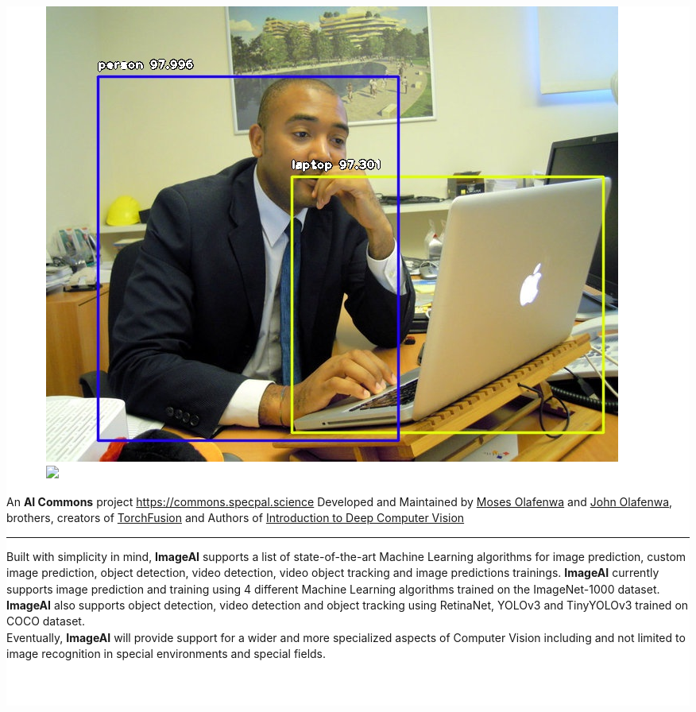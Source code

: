 <img src="object_detected_cl.jpg" style="width: auto; height: auto; margin-left: 50px; " /> <br>
<img src="MultiMe.jpeg" style="width: auto; height: auto; margin-left: 50px; " /> <br>

An <b>AI Commons</b> project <a href="https://commons.specpal.science" >https://commons.specpal.science </a>
Developed and Maintained by [Moses Olafenwa](https://twitter.com/OlafenwaMoses) and [John Olafenwa](https://twitter.com/johnolafenwa), brothers, creators of [TorchFusion](https://github.com/johnolafenwa/TorchFusion)
and Authors of [Introduction to Deep Computer Vision](https://john.specpal.science/deepvision)
<hr>

Built with simplicity in mind, <b>ImageAI</b> 
    supports a list of state-of-the-art Machine Learning algorithms for image prediction, custom image prediction, object detection, video detection, video object tracking
    and image predictions trainings. <b>ImageAI</b> currently supports image prediction and training using 4 different Machine Learning algorithms 
    trained on the ImageNet-1000 dataset. <b>ImageAI</b> also supports object detection, video detection and object tracking  using RetinaNet, YOLOv3 and TinyYOLOv3 trained on COCO dataset. <br>
                                   Eventually, <b>ImageAI</b> will provide support for a wider
    and more specialized aspects of Computer Vision including and not limited to image 
    recognition in special environments and special fields.

<br> <br>
